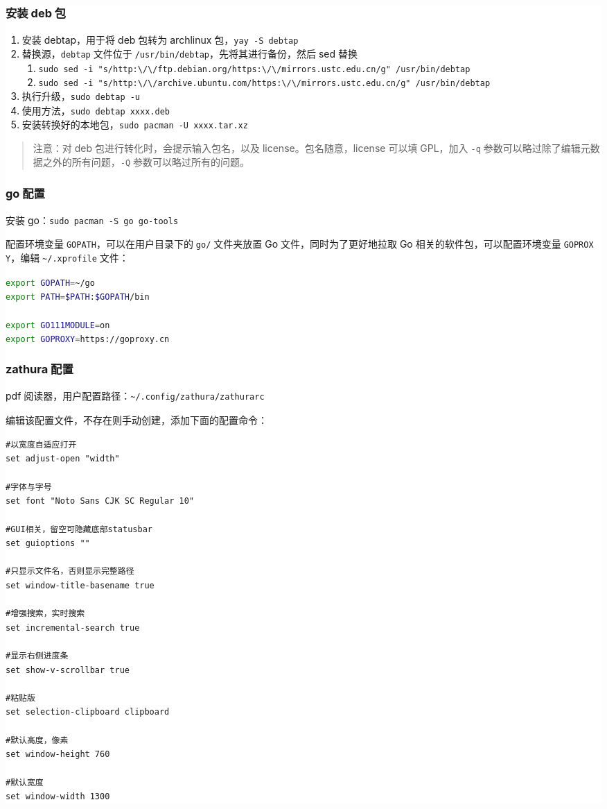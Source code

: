 ### 安装 deb 包

1. 安装 debtap，用于将 deb 包转为 archlinux 包，`yay -S debtap`
2. 替换源，`debtap` 文件位于 `/usr/bin/debtap`，先将其进行备份，然后 sed 替换
	1. `sudo sed -i "s/http:\/\/ftp.debian.org/https:\/\/mirrors.ustc.edu.cn/g" /usr/bin/debtap`
	2. `sudo sed -i "s/http:\/\/archive.ubuntu.com/https:\/\/mirrors.ustc.edu.cn/g" /usr/bin/debtap`
3. 执行升级，`sudo debtap -u`
4. 使用方法，`sudo debtap xxxx.deb`
5. 安装转换好的本地包，`sudo pacman -U xxxx.tar.xz`

> 注意：对 deb 包进行转化时，会提示输入包名，以及 license。包名随意，license 可以填 GPL，加入 `-q` 参数可以略过除了编辑元数据之外的所有问题，`-Q` 参数可以略过所有的问题。

### go 配置

安装 go：`sudo pacman -S go go-tools`

配置环境变量 `GOPATH`，可以在用户目录下的 `go/` 文件夹放置 Go 文件，同时为了更好地拉取 Go 相关的软件包，可以配置环境变量 `GOPROXY`，编辑 `~/.xprofile` 文件：

```bash
export GOPATH=~/go
export PATH=$PATH:$GOPATH/bin

export GO111MODULE=on
export GOPROXY=https://goproxy.cn
```

### zathura 配置

pdf 阅读器，用户配置路径：`~/.config/zathura/zathurarc`

编辑该配置文件，不存在则手动创建，添加下面的配置命令：

```text
#以宽度自适应打开
set adjust-open "width"

#字体与字号
set font "Noto Sans CJK SC Regular 10"

#GUI相关，留空可隐藏底部statusbar
set guioptions ""

#只显示文件名，否则显示完整路径
set window-title-basename true

#增强搜索，实时搜索
set incremental-search true

#显示右侧进度条
set show-v-scrollbar true

#粘贴版
set selection-clipboard clipboard

#默认高度，像素
set window-height 760

#默认宽度
set window-width 1300
```
